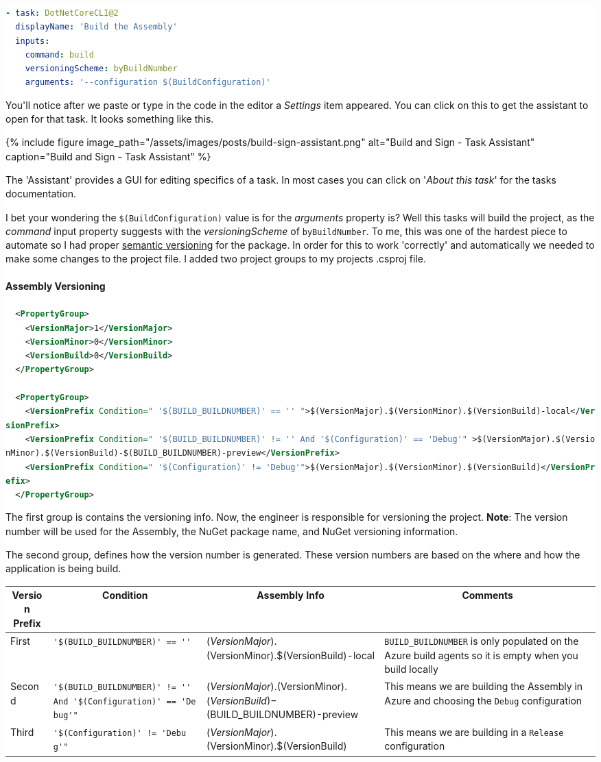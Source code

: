 ```yaml
- task: DotNetCoreCLI@2
  displayName: 'Build the Assembly'
  inputs:
    command: build
    versioningScheme: byBuildNumber
    arguments: '--configuration $(BuildConfiguration)'
```

You'll notice after we paste or type in the code in the editor a *Settings* item appeared.  You can click on this to get the assistant to open for that task.  It looks something like this.

{% include figure image_path="/assets/images/posts/build-sign-assistant.png" alt="Build and Sign - Task Assistant" caption="Build and Sign - Task Assistant" %}

The 'Assistant' provides a GUI for editing specifics of a task.  In most cases you can click on '*About this task*' for the tasks documentation.

I bet your wondering the `$(BuildConfiguration)` value is for the *arguments* property is?  Well this tasks will build the project, as the *command* input property suggests with the *versioningScheme* of `byBuildNumber`. To me, this was one of the hardest piece to automate so I had proper [semantic versioning](https://semver.org/) for the package. In order for this to work 'correctly' and automatically we needed to make some changes to the project file.  I added two project groups to my projects .csproj file.

#### Assembly Versioning

```xml
  <PropertyGroup>
    <VersionMajor>1</VersionMajor>
    <VersionMinor>0</VersionMinor>
    <VersionBuild>0</VersionBuild>
  </PropertyGroup>

  <PropertyGroup>
    <VersionPrefix Condition=" '$(BUILD_BUILDNUMBER)' == '' ">$(VersionMajor).$(VersionMinor).$(VersionBuild)-local</VersionPrefix>
    <VersionPrefix Condition=" '$(BUILD_BUILDNUMBER)' != '' And '$(Configuration)' == 'Debug'" >$(VersionMajor).$(VersionMinor).$(VersionBuild)-$(BUILD_BUILDNUMBER)-preview</VersionPrefix>
    <VersionPrefix Condition=" '$(Configuration)' != 'Debug'">$(VersionMajor).$(VersionMinor).$(VersionBuild)</VersionPrefix>
  </PropertyGroup>
```

The first group is contains the versioning info.  Now, the engineer is responsible for versioning the project.  **Note**: The version number will be used for the Assembly, the NuGet package name, and NuGet versioning information.

The second group, defines how the version number is generated. These version numbers are based on the where and how the application is being build.  

| Version Prefix | Condition | Assembly Info | Comments |
| --- | --- | --- | --- |
| First | `'$(BUILD_BUILDNUMBER)' == ''` | $(VersionMajor).$(VersionMinor).$(VersionBuild)-local | `BUILD_BUILDNUMBER` is only populated on the Azure build agents so it is empty when you build locally |
| Second | `'$(BUILD_BUILDNUMBER)' != '' And '$(Configuration)' == 'Debug'"` | $(VersionMajor).$(VersionMinor).$(VersionBuild)-$(BUILD_BUILDNUMBER)-preview | This means we are building the Assembly in Azure and choosing the `Debug` configuration |
| Third | `'$(Configuration)' != 'Debug'"` | $(VersionMajor).$(VersionMinor).$(VersionBuild) | This means we are building in a `Release` configuration |
